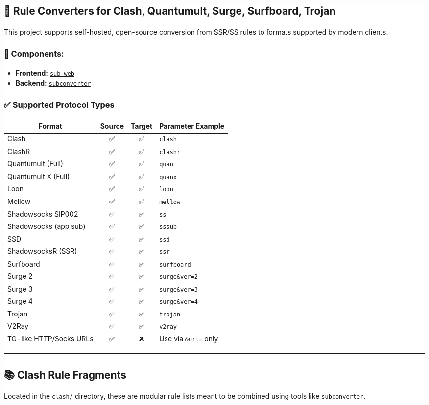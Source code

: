 ## 🔄 Rule Converters for Clash, Quantumult, Surge, Surfboard, Trojan

This project supports self-hosted, open-source conversion from SSR/SS rules to formats supported by modern clients.

### 🧩 Components:

* **Frontend:** [`sub-web`](https://github.com/CareyWang/sub-web)
* **Backend:** [`subconverter`](https://github.com/tindy2013/subconverter/blob/master/README-cn.md)

### ✅ Supported Protocol Types

| Format                  | Source | Target | Parameter Example    |
| ----------------------- | :----: | :----: | -------------------- |
| Clash                   |    ✅   |    ✅   | `clash`              |
| ClashR                  |    ✅   |    ✅   | `clashr`             |
| Quantumult (Full)       |    ✅   |    ✅   | `quan`               |
| Quantumult X (Full)     |    ✅   |    ✅   | `quanx`              |
| Loon                    |    ✅   |    ✅   | `loon`               |
| Mellow                  |    ✅   |    ✅   | `mellow`             |
| Shadowsocks SIP002      |    ✅   |    ✅   | `ss`                 |
| Shadowsocks (app sub)   |    ✅   |    ✅   | `sssub`              |
| SSD                     |    ✅   |    ✅   | `ssd`                |
| ShadowsocksR (SSR)      |    ✅   |    ✅   | `ssr`                |
| Surfboard               |    ✅   |    ✅   | `surfboard`          |
| Surge 2                 |    ✅   |    ✅   | `surge&ver=2`        |
| Surge 3                 |    ✅   |    ✅   | `surge&ver=3`        |
| Surge 4                 |    ✅   |    ✅   | `surge&ver=4`        |
| Trojan                  |    ✅   |    ✅   | `trojan`             |
| V2Ray                   |    ✅   |    ✅   | `v2ray`              |
| TG-like HTTP/Socks URLs |    ✅   |    ❌   | Use via `&url=` only |

---

## 📚 Clash Rule Fragments

Located in the `clash/` directory, these are modular rule lists meant to be combined using tools like `subconverter`.
